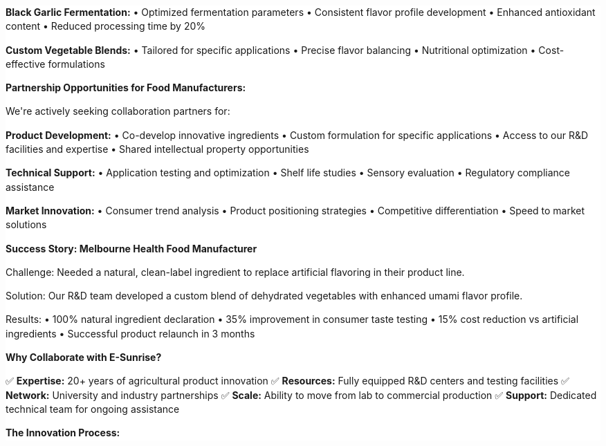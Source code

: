 **Black Garlic Fermentation:**
• Optimized fermentation parameters
• Consistent flavor profile development
• Enhanced antioxidant content
• Reduced processing time by 20%

**Custom Vegetable Blends:**
• Tailored for specific applications
• Precise flavor balancing
• Nutritional optimization
• Cost-effective formulations

**Partnership Opportunities for Food Manufacturers:**

We're actively seeking collaboration partners for:

**Product Development:**
• Co-develop innovative ingredients
• Custom formulation for specific applications
• Access to our R&D facilities and expertise
• Shared intellectual property opportunities

**Technical Support:**
• Application testing and optimization
• Shelf life studies
• Sensory evaluation
• Regulatory compliance assistance

**Market Innovation:**
• Consumer trend analysis
• Product positioning strategies
• Competitive differentiation
• Speed to market solutions

**Success Story: Melbourne Health Food Manufacturer**

Challenge: Needed a natural, clean-label ingredient to replace artificial flavoring in their product line.

Solution: Our R&D team developed a custom blend of dehydrated vegetables with enhanced umami flavor profile.

Results:
• 100% natural ingredient declaration
• 35% improvement in consumer taste testing
• 15% cost reduction vs artificial ingredients
• Successful product relaunch in 3 months

**Why Collaborate with E-Sunrise?**

✅ **Expertise:** 20+ years of agricultural product innovation
✅ **Resources:** Fully equipped R&D centers and testing facilities
✅ **Network:** University and industry partnerships
✅ **Scale:** Ability to move from lab to commercial production
✅ **Support:** Dedicated technical team for ongoing assistance

**The Innovation Process:**
